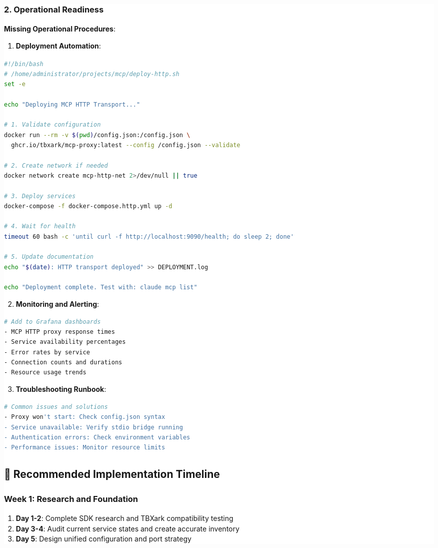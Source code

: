 ### 2. **Operational Readiness**

**Missing Operational Procedures**:

1. **Deployment Automation**:
```bash
#!/bin/bash
# /home/administrator/projects/mcp/deploy-http.sh
set -e

echo "Deploying MCP HTTP Transport..."

# 1. Validate configuration
docker run --rm -v $(pwd)/config.json:/config.json \
  ghcr.io/tbxark/mcp-proxy:latest --config /config.json --validate

# 2. Create network if needed
docker network create mcp-http-net 2>/dev/null || true

# 3. Deploy services
docker-compose -f docker-compose.http.yml up -d

# 4. Wait for health
timeout 60 bash -c 'until curl -f http://localhost:9090/health; do sleep 2; done'

# 5. Update documentation
echo "$(date): HTTP transport deployed" >> DEPLOYMENT.log

echo "Deployment complete. Test with: claude mcp list"
```

2. **Monitoring and Alerting**:
```bash
# Add to Grafana dashboards
- MCP HTTP proxy response times
- Service availability percentages
- Error rates by service
- Connection counts and durations
- Resource usage trends
```

3. **Troubleshooting Runbook**:
```bash
# Common issues and solutions
- Proxy won't start: Check config.json syntax
- Service unavailable: Verify stdio bridge running
- Authentication errors: Check environment variables
- Performance issues: Monitor resource limits
```

## 🚀 Recommended Implementation Timeline

### Week 1: Research and Foundation
1. **Day 1-2**: Complete SDK research and TBXark compatibility testing
2. **Day 3-4**: Audit current service states and create accurate inventory
3. **Day 5**: Design unified configuration and port strategy

